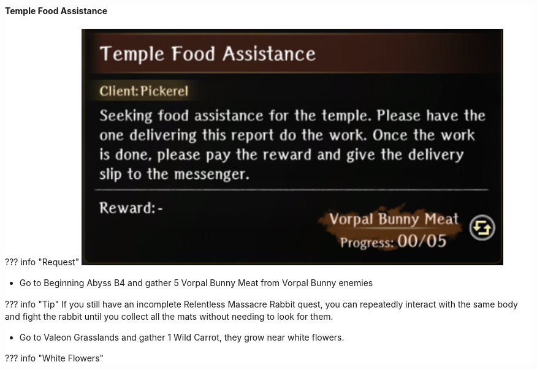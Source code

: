 #### Temple Food Assistance

??? info "Request"
    ![](img/image_63.png)

- Go to Beginning Abyss B4 and gather 5 Vorpal Bunny Meat from Vorpal Bunny enemies  

??? info "Tip"
    If you still have an incomplete Relentless Massacre Rabbit quest, you can repeatedly interact with the same body and fight the rabbit until you collect all the mats without needing to look for them.  

- Go to Valeon Grasslands and gather 1 Wild Carrot, they grow near white flowers.  

??? info "White Flowers"